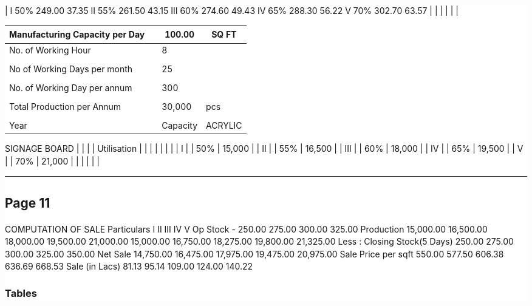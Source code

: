 | I 50% 249.00 37.35
II 55% 261.50 43.15
III 60% 274.60 49.43
IV 65% 288.30 56.22
V 70% 302.70 63.57 |  |  |  |  |  |

| Manufacturing Capacity per Day |  | 100.00 | SQ FT |
|---|---|---|---|
| No. of Working Hour |  | 8 |  |
|  |  |  |  |
| No of Working Days per month |  | 25 |  |
|  |  |  |  |
| No. of Working Day per annum |  | 300 |  |
|  |  |  |  |
| Total Production per Annum |  | 30,000 | pcs |
|  |  |  |  |
| Year |  | Capacity | ACRYLIC
SIGNAGE
BOARD |
|  |  | Utilisation |  |
|  |  |  |  |
| I |  | 50% | 15,000 |
| II |  | 55% | 16,500 |
| III |  | 60% | 18,000 |
| IV |  | 65% | 19,500 |
| V |  | 70% | 21,000 |
|  |  |  |  |

---

## Page 11

COMPUTATION OF SALE Particulars I II III IV V Op Stock - 250.00 275.00 300.00 325.00 Production 15,000.00 16,500.00 18,000.00 19,500.00 21,000.00 15,000.00 16,750.00 18,275.00 19,800.00 21,325.00 Less : Closing Stock(5 Days) 250.00 275.00 300.00 325.00 350.00 Net Sale 14,750.00 16,475.00 17,975.00 19,475.00 20,975.00 Sale Price per sqft 550.00 577.50 606.38 636.69 668.53 Sale (in Lacs) 81.13 95.14 109.00 124.00 140.22

### Tables
